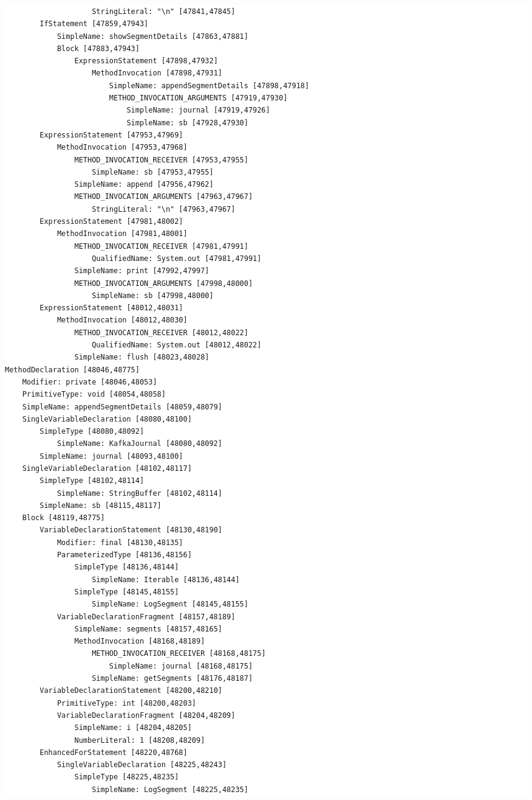                         StringLiteral: "\n" [47841,47845]
            IfStatement [47859,47943]
                SimpleName: showSegmentDetails [47863,47881]
                Block [47883,47943]
                    ExpressionStatement [47898,47932]
                        MethodInvocation [47898,47931]
                            SimpleName: appendSegmentDetails [47898,47918]
                            METHOD_INVOCATION_ARGUMENTS [47919,47930]
                                SimpleName: journal [47919,47926]
                                SimpleName: sb [47928,47930]
            ExpressionStatement [47953,47969]
                MethodInvocation [47953,47968]
                    METHOD_INVOCATION_RECEIVER [47953,47955]
                        SimpleName: sb [47953,47955]
                    SimpleName: append [47956,47962]
                    METHOD_INVOCATION_ARGUMENTS [47963,47967]
                        StringLiteral: "\n" [47963,47967]
            ExpressionStatement [47981,48002]
                MethodInvocation [47981,48001]
                    METHOD_INVOCATION_RECEIVER [47981,47991]
                        QualifiedName: System.out [47981,47991]
                    SimpleName: print [47992,47997]
                    METHOD_INVOCATION_ARGUMENTS [47998,48000]
                        SimpleName: sb [47998,48000]
            ExpressionStatement [48012,48031]
                MethodInvocation [48012,48030]
                    METHOD_INVOCATION_RECEIVER [48012,48022]
                        QualifiedName: System.out [48012,48022]
                    SimpleName: flush [48023,48028]
    MethodDeclaration [48046,48775]
        Modifier: private [48046,48053]
        PrimitiveType: void [48054,48058]
        SimpleName: appendSegmentDetails [48059,48079]
        SingleVariableDeclaration [48080,48100]
            SimpleType [48080,48092]
                SimpleName: KafkaJournal [48080,48092]
            SimpleName: journal [48093,48100]
        SingleVariableDeclaration [48102,48117]
            SimpleType [48102,48114]
                SimpleName: StringBuffer [48102,48114]
            SimpleName: sb [48115,48117]
        Block [48119,48775]
            VariableDeclarationStatement [48130,48190]
                Modifier: final [48130,48135]
                ParameterizedType [48136,48156]
                    SimpleType [48136,48144]
                        SimpleName: Iterable [48136,48144]
                    SimpleType [48145,48155]
                        SimpleName: LogSegment [48145,48155]
                VariableDeclarationFragment [48157,48189]
                    SimpleName: segments [48157,48165]
                    MethodInvocation [48168,48189]
                        METHOD_INVOCATION_RECEIVER [48168,48175]
                            SimpleName: journal [48168,48175]
                        SimpleName: getSegments [48176,48187]
            VariableDeclarationStatement [48200,48210]
                PrimitiveType: int [48200,48203]
                VariableDeclarationFragment [48204,48209]
                    SimpleName: i [48204,48205]
                    NumberLiteral: 1 [48208,48209]
            EnhancedForStatement [48220,48768]
                SingleVariableDeclaration [48225,48243]
                    SimpleType [48225,48235]
                        SimpleName: LogSegment [48225,48235]